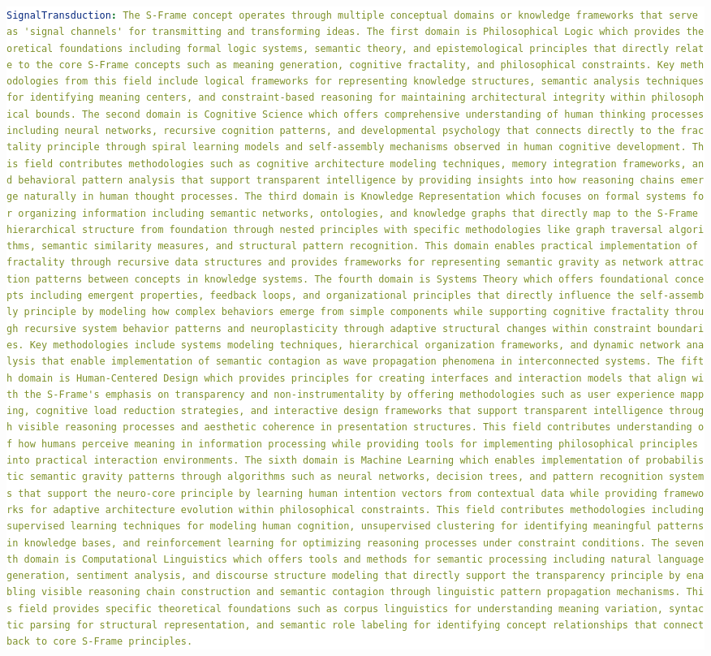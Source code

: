 ```yaml
SignalTransduction: The S-Frame concept operates through multiple conceptual domains or knowledge frameworks that serve as 'signal channels' for transmitting and transforming ideas. The first domain is Philosophical Logic which provides theoretical foundations including formal logic systems, semantic theory, and epistemological principles that directly relate to the core S-Frame concepts such as meaning generation, cognitive fractality, and philosophical constraints. Key methodologies from this field include logical frameworks for representing knowledge structures, semantic analysis techniques for identifying meaning centers, and constraint-based reasoning for maintaining architectural integrity within philosophical bounds. The second domain is Cognitive Science which offers comprehensive understanding of human thinking processes including neural networks, recursive cognition patterns, and developmental psychology that connects directly to the fractality principle through spiral learning models and self-assembly mechanisms observed in human cognitive development. This field contributes methodologies such as cognitive architecture modeling techniques, memory integration frameworks, and behavioral pattern analysis that support transparent intelligence by providing insights into how reasoning chains emerge naturally in human thought processes. The third domain is Knowledge Representation which focuses on formal systems for organizing information including semantic networks, ontologies, and knowledge graphs that directly map to the S-Frame hierarchical structure from foundation through nested principles with specific methodologies like graph traversal algorithms, semantic similarity measures, and structural pattern recognition. This domain enables practical implementation of fractality through recursive data structures and provides frameworks for representing semantic gravity as network attraction patterns between concepts in knowledge systems. The fourth domain is Systems Theory which offers foundational concepts including emergent properties, feedback loops, and organizational principles that directly influence the self-assembly principle by modeling how complex behaviors emerge from simple components while supporting cognitive fractality through recursive system behavior patterns and neuroplasticity through adaptive structural changes within constraint boundaries. Key methodologies include systems modeling techniques, hierarchical organization frameworks, and dynamic network analysis that enable implementation of semantic contagion as wave propagation phenomena in interconnected systems. The fifth domain is Human-Centered Design which provides principles for creating interfaces and interaction models that align with the S-Frame's emphasis on transparency and non-instrumentality by offering methodologies such as user experience mapping, cognitive load reduction strategies, and interactive design frameworks that support transparent intelligence through visible reasoning processes and aesthetic coherence in presentation structures. This field contributes understanding of how humans perceive meaning in information processing while providing tools for implementing philosophical principles into practical interaction environments. The sixth domain is Machine Learning which enables implementation of probabilistic semantic gravity patterns through algorithms such as neural networks, decision trees, and pattern recognition systems that support the neuro-core principle by learning human intention vectors from contextual data while providing frameworks for adaptive architecture evolution within philosophical constraints. This field contributes methodologies including supervised learning techniques for modeling human cognition, unsupervised clustering for identifying meaningful patterns in knowledge bases, and reinforcement learning for optimizing reasoning processes under constraint conditions. The seventh domain is Computational Linguistics which offers tools and methods for semantic processing including natural language generation, sentiment analysis, and discourse structure modeling that directly support the transparency principle by enabling visible reasoning chain construction and semantic contagion through linguistic pattern propagation mechanisms. This field provides specific theoretical foundations such as corpus linguistics for understanding meaning variation, syntactic parsing for structural representation, and semantic role labeling for identifying concept relationships that connect back to core S-Frame principles.
```